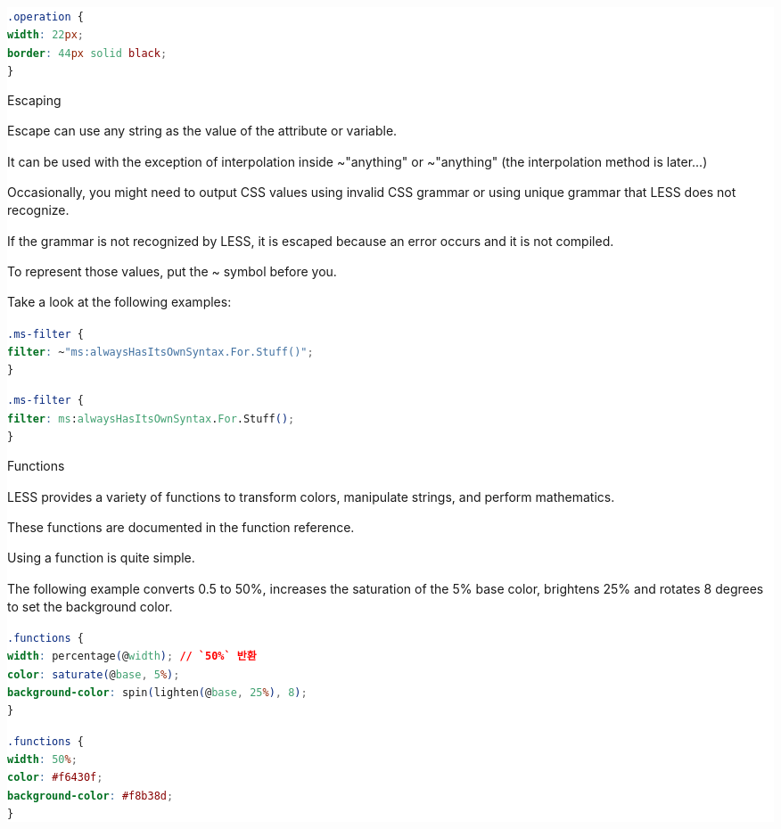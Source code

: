 ```css
.operation {
width: 22px;
border: 44px solid black;
}
```

Escaping

Escape can use any string as the value of the attribute or variable.

It can be used with the exception of interpolation inside ~"anything" or ~"anything" (the interpolation method is later...)

Occasionally, you might need to output CSS values using invalid CSS grammar or using unique grammar that LESS does not recognize.

If the grammar is not recognized by LESS, it is escaped because an error occurs and it is not compiled.

To represent those values, put the ~ symbol before you.

Take a look at the following examples:

```css
.ms-filter {
filter: ~"ms:alwaysHasItsOwnSyntax.For.Stuff()";
}
```

```css
.ms-filter {
filter: ms:alwaysHasItsOwnSyntax.For.Stuff();
}
```

Functions

LESS provides a variety of functions to transform colors, manipulate strings, and perform mathematics.

These functions are documented in the function reference.

Using a function is quite simple.

The following example converts 0.5 to 50%, increases the saturation of the 5% base color, brightens 25% and rotates 8 degrees to set the background color.

```css
.functions {
width: percentage(@width); // `50%` 반환
color: saturate(@base, 5%);
background-color: spin(lighten(@base, 25%), 8);
}
```

```css
.functions {
width: 50%;
color: #f6430f;
background-color: #f8b38d;
}
```
